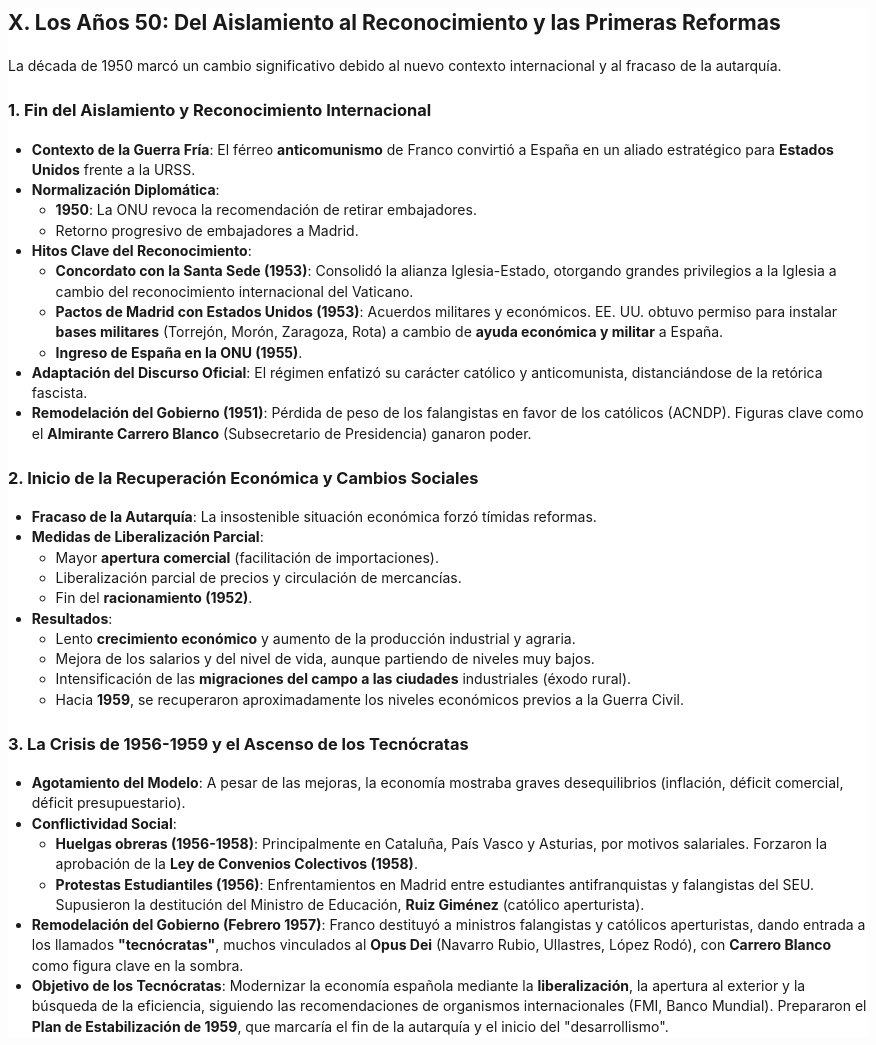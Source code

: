 ## X. Los Años 50: Del Aislamiento al Reconocimiento y las Primeras Reformas

La década de 1950 marcó un cambio significativo debido al nuevo contexto internacional y al fracaso de la autarquía.

### 1. Fin del Aislamiento y Reconocimiento Internacional

- **Contexto de la Guerra Fría**: El férreo **anticomunismo** de Franco convirtió a España en un aliado estratégico para **Estados Unidos** frente a la URSS.
- **Normalización Diplomática**:
  - **1950**: La ONU revoca la recomendación de retirar embajadores.
  - Retorno progresivo de embajadores a Madrid.
- **Hitos Clave del Reconocimiento**:
  - **Concordato con la Santa Sede (1953)**: Consolidó la alianza Iglesia-Estado, otorgando grandes privilegios a la Iglesia a cambio del reconocimiento internacional del Vaticano.
  - **Pactos de Madrid con Estados Unidos (1953)**: Acuerdos militares y económicos. EE. UU. obtuvo permiso para instalar **bases militares** (Torrejón, Morón, Zaragoza, Rota) a cambio de **ayuda económica y militar** a España.
  - **Ingreso de España en la ONU (1955)**.
- **Adaptación del Discurso Oficial**: El régimen enfatizó su carácter católico y anticomunista, distanciándose de la retórica fascista.
- **Remodelación del Gobierno (1951)**: Pérdida de peso de los falangistas en favor de los católicos (ACNDP). Figuras clave como el **Almirante Carrero Blanco** (Subsecretario de Presidencia) ganaron poder.

### 2. Inicio de la Recuperación Económica y Cambios Sociales

- **Fracaso de la Autarquía**: La insostenible situación económica forzó tímidas reformas.
- **Medidas de Liberalización Parcial**:
  - Mayor **apertura comercial** (facilitación de importaciones).
  - Liberalización parcial de precios y circulación de mercancías.
  - Fin del **racionamiento (1952)**.
- **Resultados**:
  - Lento **crecimiento económico** y aumento de la producción industrial y agraria.
  - Mejora de los salarios y del nivel de vida, aunque partiendo de niveles muy bajos.
  - Intensificación de las **migraciones del campo a las ciudades** industriales (éxodo rural).
  - Hacia **1959**, se recuperaron aproximadamente los niveles económicos previos a la Guerra Civil.

### 3. La Crisis de 1956-1959 y el Ascenso de los Tecnócratas

- **Agotamiento del Modelo**: A pesar de las mejoras, la economía mostraba graves desequilibrios (inflación, déficit comercial, déficit presupuestario).
- **Conflictividad Social**:
  - **Huelgas obreras (1956-1958)**: Principalmente en Cataluña, País Vasco y Asturias, por motivos salariales. Forzaron la aprobación de la **Ley de Convenios Colectivos (1958)**.
  - **Protestas Estudiantiles (1956)**: Enfrentamientos en Madrid entre estudiantes antifranquistas y falangistas del SEU. Supusieron la destitución del Ministro de Educación, **Ruiz Giménez** (católico aperturista).
- **Remodelación del Gobierno (Febrero 1957)**: Franco destituyó a ministros falangistas y católicos aperturistas, dando entrada a los llamados **"tecnócratas"**, muchos vinculados al **Opus Dei** (Navarro Rubio, Ullastres, López Rodó), con **Carrero Blanco** como figura clave en la sombra.
- **Objetivo de los Tecnócratas**: Modernizar la economía española mediante la **liberalización**, la apertura al exterior y la búsqueda de la eficiencia, siguiendo las recomendaciones de organismos internacionales (FMI, Banco Mundial). Prepararon el **Plan de Estabilización de 1959**, que marcaría el fin de la autarquía y el inicio del "desarrollismo".
